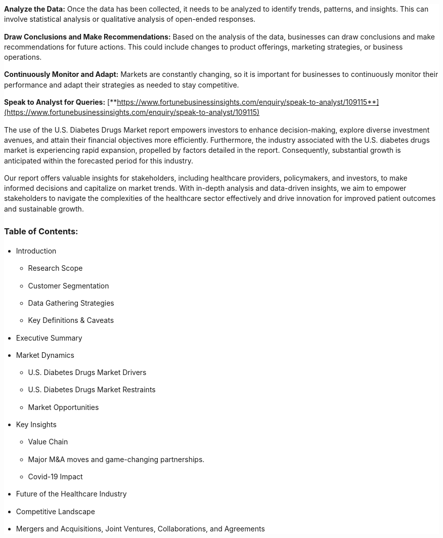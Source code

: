 **Analyze the Data:** Once the data has been collected, it needs to be analyzed to identify trends, patterns, and insights. This can involve statistical analysis or qualitative analysis of open-ended responses.

**Draw Conclusions and Make Recommendations:** Based on the analysis of the data, businesses can draw conclusions and make recommendations for future actions. This could include changes to product offerings, marketing strategies, or business operations.

**Continuously Monitor and Adapt:** Markets are constantly changing, so it is important for businesses to continuously monitor their performance and adapt their strategies as needed to stay competitive.

**Speak to Analyst for Queries:** [**https://www.fortunebusinessinsights.com/enquiry/speak-to-analyst/109115**](https://www.fortunebusinessinsights.com/enquiry/speak-to-analyst/109115)

The use of the U.S. Diabetes Drugs Market report empowers investors to enhance decision-making, explore diverse investment avenues, and attain their financial objectives more efficiently. Furthermore, the industry associated with the U.S. diabetes drugs market is experiencing rapid expansion, propelled by factors detailed in the report. Consequently, substantial growth is anticipated within the forecasted period for this industry.

Our report offers valuable insights for stakeholders, including healthcare providers, policymakers, and investors, to make informed decisions and capitalize on market trends. With in-depth analysis and data-driven insights, we aim to empower stakeholders to navigate the complexities of the healthcare sector effectively and drive innovation for improved patient outcomes and sustainable growth.

### **Table of Contents:**

* Introduction
    
    * Research Scope
        
    * Customer Segmentation
        
    * Data Gathering Strategies
        
    * Key Definitions & Caveats
        
* Executive Summary
    
* Market Dynamics
    
    * U.S. Diabetes Drugs Market Drivers
        
    * U.S. Diabetes Drugs Market Restraints
        
    * Market Opportunities
        
* Key Insights
    
    * Value Chain
        
    * Major M&A moves and game-changing partnerships.
        
    * Covid-19 Impact
        
* Future of the Healthcare Industry
    
* Competitive Landscape
    
* Mergers and Acquisitions, Joint Ventures, Collaborations, and Agreements
    